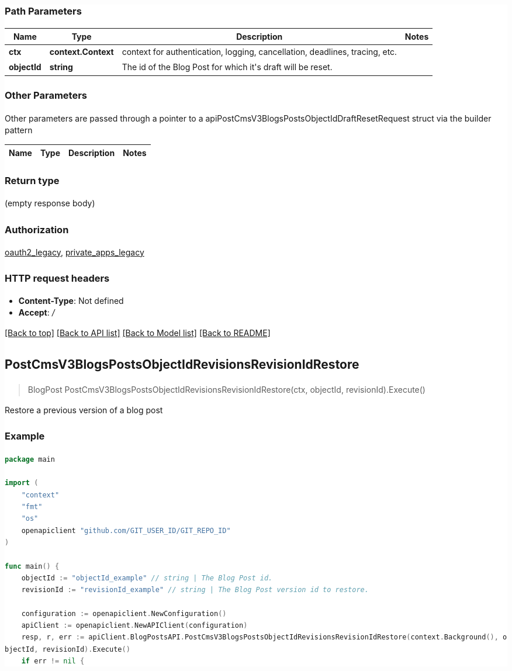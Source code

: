 ### Path Parameters


Name | Type | Description  | Notes
------------- | ------------- | ------------- | -------------
**ctx** | **context.Context** | context for authentication, logging, cancellation, deadlines, tracing, etc.
**objectId** | **string** | The id of the Blog Post for which it&#39;s draft will be reset. | 

### Other Parameters

Other parameters are passed through a pointer to a apiPostCmsV3BlogsPostsObjectIdDraftResetRequest struct via the builder pattern


Name | Type | Description  | Notes
------------- | ------------- | ------------- | -------------


### Return type

 (empty response body)

### Authorization

[oauth2_legacy](../README.md#oauth2_legacy), [private_apps_legacy](../README.md#private_apps_legacy)

### HTTP request headers

- **Content-Type**: Not defined
- **Accept**: */*

[[Back to top]](#) [[Back to API list]](../README.md#documentation-for-api-endpoints)
[[Back to Model list]](../README.md#documentation-for-models)
[[Back to README]](../README.md)


## PostCmsV3BlogsPostsObjectIdRevisionsRevisionIdRestore

> BlogPost PostCmsV3BlogsPostsObjectIdRevisionsRevisionIdRestore(ctx, objectId, revisionId).Execute()

Restore a previous version of a blog post



### Example

```go
package main

import (
	"context"
	"fmt"
	"os"
	openapiclient "github.com/GIT_USER_ID/GIT_REPO_ID"
)

func main() {
	objectId := "objectId_example" // string | The Blog Post id.
	revisionId := "revisionId_example" // string | The Blog Post version id to restore.

	configuration := openapiclient.NewConfiguration()
	apiClient := openapiclient.NewAPIClient(configuration)
	resp, r, err := apiClient.BlogPostsAPI.PostCmsV3BlogsPostsObjectIdRevisionsRevisionIdRestore(context.Background(), objectId, revisionId).Execute()
	if err != nil {
```